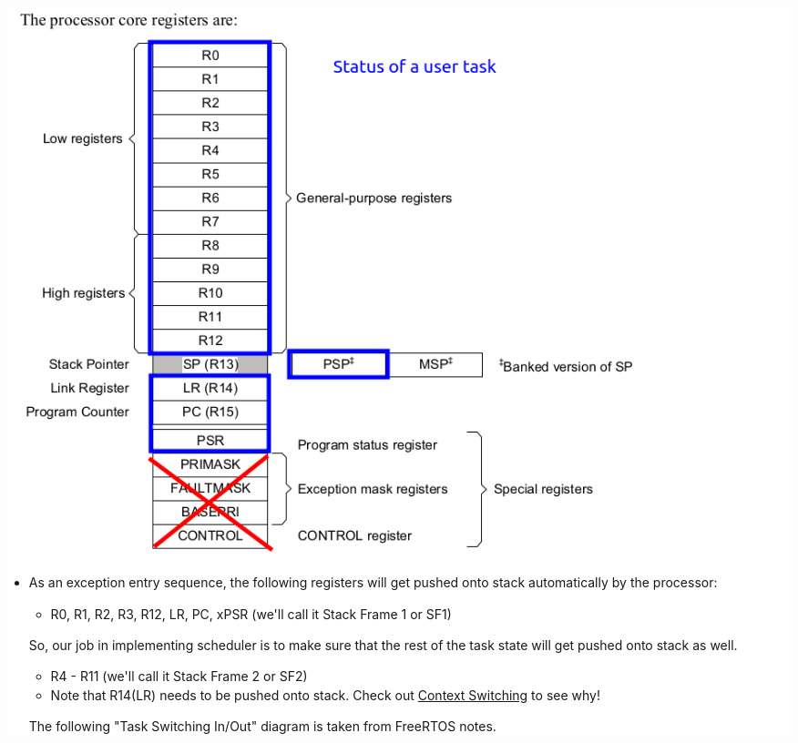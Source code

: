 

<img src="./img/state-of-a-user-task.png" alt="state-of-a-user-task" width="700">



* As an exception entry sequence, the following registers will get pushed onto stack automatically by the processor:

  * R0, R1, R2, R3, R12, LR, PC, xPSR (we'll call it Stack Frame 1 or SF1)

  So, our job in implementing scheduler is to make sure that the rest of the task state will get pushed onto stack as well.

  * R4 - R11 (we'll call it Stack Frame 2 or SF2)
  * Note that R14(LR) needs to be pushed onto stack. Check out [Context Switching](../real-time-operating-systems/context-switching) to see why!
  
  The following "Task Switching In/Out" diagram is taken from FreeRTOS notes.


